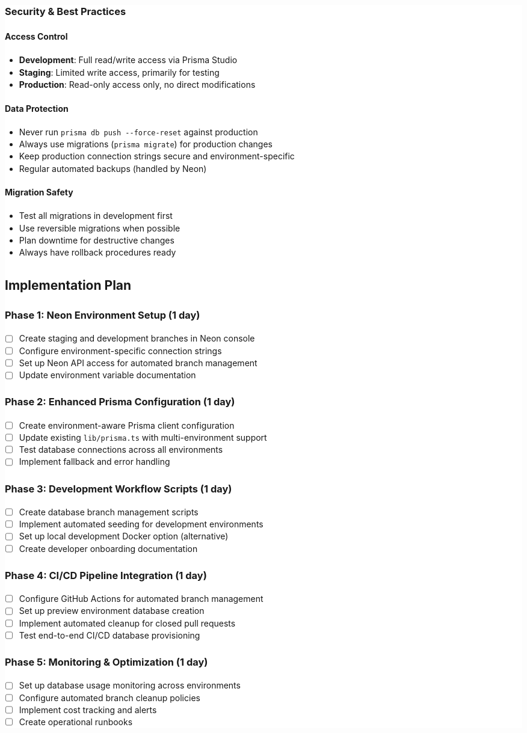 ### Security & Best Practices

#### Access Control
- **Development**: Full read/write access via Prisma Studio
- **Staging**: Limited write access, primarily for testing
- **Production**: Read-only access only, no direct modifications

#### Data Protection
- Never run `prisma db push --force-reset` against production
- Always use migrations (`prisma migrate`) for production changes
- Keep production connection strings secure and environment-specific
- Regular automated backups (handled by Neon)

#### Migration Safety
- Test all migrations in development first
- Use reversible migrations when possible
- Plan downtime for destructive changes
- Always have rollback procedures ready

## Implementation Plan

### Phase 1: Neon Environment Setup (1 day)
- [ ] Create staging and development branches in Neon console
- [ ] Configure environment-specific connection strings
- [ ] Set up Neon API access for automated branch management
- [ ] Update environment variable documentation

### Phase 2: Enhanced Prisma Configuration (1 day)
- [ ] Create environment-aware Prisma client configuration
- [ ] Update existing `lib/prisma.ts` with multi-environment support
- [ ] Test database connections across all environments
- [ ] Implement fallback and error handling

### Phase 3: Development Workflow Scripts (1 day)
- [ ] Create database branch management scripts
- [ ] Implement automated seeding for development environments
- [ ] Set up local development Docker option (alternative)
- [ ] Create developer onboarding documentation

### Phase 4: CI/CD Pipeline Integration (1 day)
- [ ] Configure GitHub Actions for automated branch management
- [ ] Set up preview environment database creation
- [ ] Implement automated cleanup for closed pull requests
- [ ] Test end-to-end CI/CD database provisioning

### Phase 5: Monitoring & Optimization (1 day)
- [ ] Set up database usage monitoring across environments
- [ ] Configure automated branch cleanup policies
- [ ] Implement cost tracking and alerts
- [ ] Create operational runbooks
